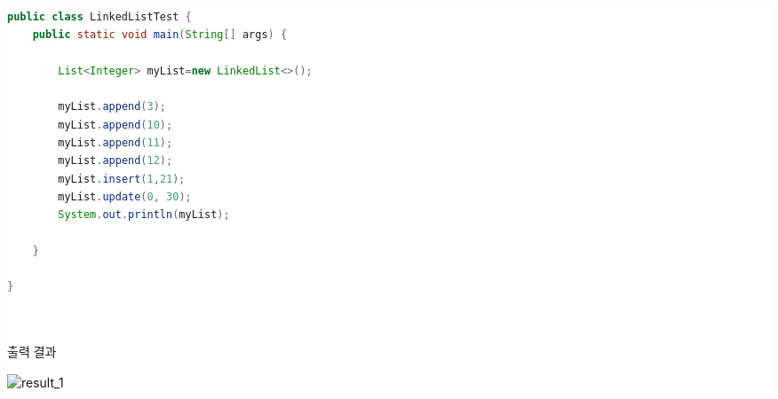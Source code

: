 ```.java
public class LinkedListTest {
	public static void main(String[] args) {
		
		List<Integer> myList=new LinkedList<>();
		
		myList.append(3);
		myList.append(10);
		myList.append(11);
		myList.append(12);
		myList.insert(1,21);
		myList.update(0, 30);
		System.out.println(myList);
		
	}

}

```
<br/><br/>
출력 결과

![result_1](https://user-images.githubusercontent.com/76093968/178142685-08d3efa4-0cb3-486c-a469-14dc18cf9dcd.png)





